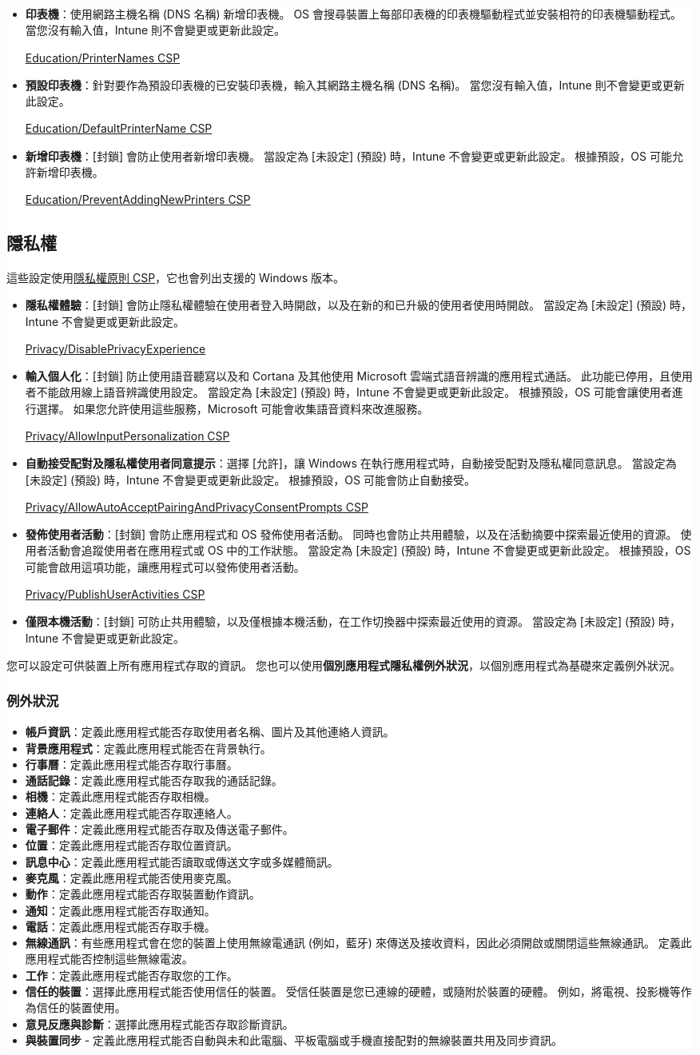 - **印表機**：使用網路主機名稱 (DNS 名稱) 新增印表機。 OS 會搜尋裝置上每部印表機的印表機驅動程式並安裝相符的印表機驅動程式。 當您沒有輸入值，Intune 則不會變更或更新此設定。

  [Education/PrinterNames CSP](https://docs.microsoft.com/windows/client-management/mdm/policy-csp-education#education-printernames)

- **預設印表機**：針對要作為預設印表機的已安裝印表機，輸入其網路主機名稱 (DNS 名稱)。 當您沒有輸入值，Intune 則不會變更或更新此設定。

  [Education/DefaultPrinterName CSP](https://docs.microsoft.com/windows/client-management/mdm/policy-csp-education#education-defaultprintername)

- **新增印表機**：[封鎖] 會防止使用者新增印表機。 當設定為 [未設定] (預設) 時，Intune 不會變更或更新此設定。 根據預設，OS 可能允許新增印表機。

  [Education/PreventAddingNewPrinters CSP](https://docs.microsoft.com/windows/client-management/mdm/policy-csp-education#education-preventaddingnewprinters)

## <a name="privacy"></a>隱私權

這些設定使用[隱私權原則 CSP](https://docs.microsoft.com/windows/client-management/mdm/policy-csp-privacy)，它也會列出支援的 Windows 版本。

- **隱私權體驗**：[封鎖] 會防止隱私權體驗在使用者登入時開啟，以及在新的和已升級的使用者使用時開啟。 當設定為 [未設定] (預設) 時，Intune 不會變更或更新此設定。

  [Privacy/DisablePrivacyExperience](https://docs.microsoft.com/windows/client-management/mdm/policy-csp-privacy#privacy-disableprivacyexperience)

- **輸入個人化**：[封鎖] 防止使用語音聽寫以及和 Cortana 及其他使用 Microsoft 雲端式語音辨識的應用程式通話。 此功能已停用，且使用者不能啟用線上語音辨識使用設定。 當設定為 [未設定] (預設) 時，Intune 不會變更或更新此設定。 根據預設，OS 可能會讓使用者進行選擇。 如果您允許使用這些服務，Microsoft 可能會收集語音資料來改進服務。

  [Privacy/AllowInputPersonalization CSP](https://docs.microsoft.com/windows/client-management/mdm/policy-csp-privacy#privacy-allowinputpersonalization)

- **自動接受配對及隱私權使用者同意提示**：選擇 [允許]，讓 Windows 在執行應用程式時，自動接受配對及隱私權同意訊息。 當設定為 [未設定] (預設) 時，Intune 不會變更或更新此設定。 根據預設，OS 可能會防止自動接受。

  [Privacy/AllowAutoAcceptPairingAndPrivacyConsentPrompts CSP](https://docs.microsoft.com/windows/client-management/mdm/policy-csp-privacy#privacy-allowautoacceptpairingandprivacyconsentprompts)

- **發佈使用者活動**：[封鎖] 會防止應用程式和 OS 發佈使用者活動。 同時也會防止共用體驗，以及在活動摘要中探索最近使用的資源。 使用者活動會追蹤使用者在應用程式或 OS 中的工作狀態。 當設定為 [未設定] (預設) 時，Intune 不會變更或更新此設定。 根據預設，OS 可能會啟用這項功能，讓應用程式可以發佈使用者活動。

  [Privacy/PublishUserActivities CSP](https://docs.microsoft.com/windows/client-management/mdm/policy-csp-privacy#privacy-publishuseractivities)

- **僅限本機活動**：[封鎖] 可防止共用體驗，以及僅根據本機活動，在工作切換器中探索最近使用的資源。 當設定為 [未設定] (預設) 時，Intune 不會變更或更新此設定。

您可以設定可供裝置上所有應用程式存取的資訊。 您也可以使用**個別應用程式隱私權例外狀況**，以個別應用程式為基礎來定義例外狀況。

### <a name="exceptions"></a>例外狀況

- **帳戶資訊**：定義此應用程式能否存取使用者名稱、圖片及其他連絡人資訊。
- **背景應用程式**：定義此應用程式能否在背景執行。
- **行事曆**：定義此應用程式能否存取行事曆。
- **通話記錄**：定義此應用程式能否存取我的通話記錄。
- **相機**：定義此應用程式能否存取相機。
- **連絡人**：定義此應用程式能否存取連絡人。
- **電子郵件**：定義此應用程式能否存取及傳送電子郵件。
- **位置**：定義此應用程式能否存取位置資訊。
- **訊息中心**：定義此應用程式能否讀取或傳送文字或多媒體簡訊。
- **麥克風**：定義此應用程式能否使用麥克風。
- **動作**：定義此應用程式能否存取裝置動作資訊。
- **通知**：定義此應用程式能否存取通知。
- **電話**：定義此應用程式能否存取手機。
- **無線通訊**：有些應用程式會在您的裝置上使用無線電通訊 (例如，藍牙) 來傳送及接收資料，因此必須開啟或關閉這些無線通訊。 定義此應用程式能否控制這些無線電波。
- **工作**：定義此應用程式能否存取您的工作。
- **信任的裝置**：選擇此應用程式能否使用信任的裝置。 受信任裝置是您已連線的硬體，或隨附於裝置的硬體。 例如，將電視、投影機等作為信任的裝置使用。
- **意見反應與診斷**：選擇此應用程式能否存取診斷資訊。
- **與裝置同步** - 定義此應用程式能否自動與未和此電腦、平板電腦或手機直接配對的無線裝置共用及同步資訊。
